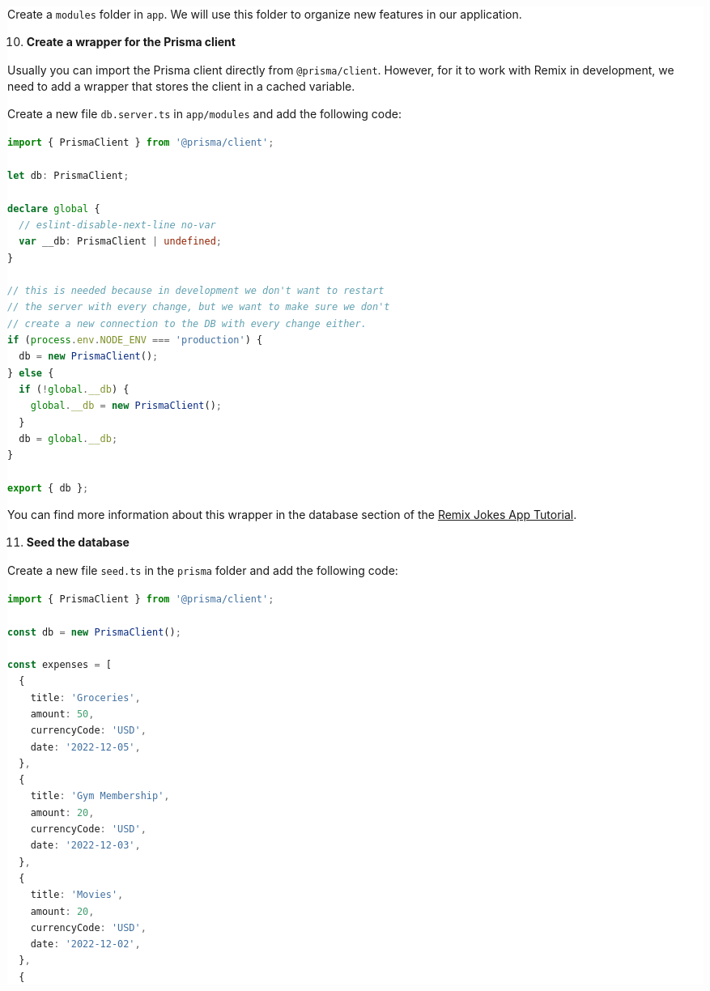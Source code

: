 Create a `modules` folder in `app`. We will use this folder to organize new features in our application.

10. **Create a wrapper for the Prisma client**

Usually you can import the Prisma client directly from `@prisma/client`. However, for it to work with Remix in development, we need to add a wrapper that stores the client in a cached variable.

Create a new file `db.server.ts` in `app/modules` and add the following code:

```ts
import { PrismaClient } from '@prisma/client';

let db: PrismaClient;

declare global {
  // eslint-disable-next-line no-var
  var __db: PrismaClient | undefined;
}

// this is needed because in development we don't want to restart
// the server with every change, but we want to make sure we don't
// create a new connection to the DB with every change either.
if (process.env.NODE_ENV === 'production') {
  db = new PrismaClient();
} else {
  if (!global.__db) {
    global.__db = new PrismaClient();
  }
  db = global.__db;
}

export { db };

```

You can find more information about this wrapper in the database section of the [Remix Jokes App Tutorial](https://remix.run/docs/en/v1/tutorials/jokes#connect-to-the-database).

11. **Seed the database**

Create a new file `seed.ts` in the `prisma` folder and add the following code:

```ts
import { PrismaClient } from '@prisma/client';

const db = new PrismaClient();

const expenses = [
  {
    title: 'Groceries',
    amount: 50,
    currencyCode: 'USD',
    date: '2022-12-05',
  },
  {
    title: 'Gym Membership',
    amount: 20,
    currencyCode: 'USD',
    date: '2022-12-03',
  },
  {
    title: 'Movies',
    amount: 20,
    currencyCode: 'USD',
    date: '2022-12-02',
  },
  {
```